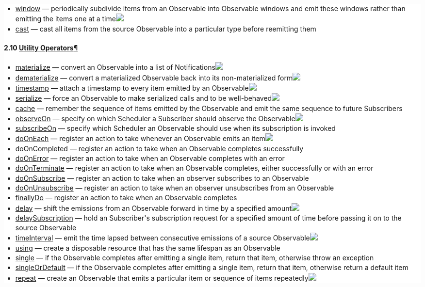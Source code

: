 * [window](http://reactivex.io/documentation/operators/window.html) — periodically subdivide items from an Observable into Observable windows and emit these windows rather than emitting the items one at a time![](https://blog.yorek.xyz/assets/images/android/rxjava/rxjava\_window.png)
* [cast](http://reactivex.io/documentation/operators/map.html) — cast all items from the source Observable into a particular type before reemitting them

#### 2.10 [Utility Operators](https://github.com/ReactiveX/RxJava/wiki/Observable-Utility-Operators)[¶](https://blog.yorek.xyz/android/other/RxJava/#210-utility-operators) <a href="#210-utility-operators" id="210-utility-operators"></a>

* [materialize](http://reactivex.io/documentation/operators/materialize-dematerialize.html) — convert an Observable into a list of Notifications![](https://blog.yorek.xyz/assets/images/android/rxjava/rxjava\_materialize.png)
* [dematerialize](http://reactivex.io/documentation/operators/materialize-dematerialize.html) — convert a materialized Observable back into its non-materialized form![](https://blog.yorek.xyz/assets/images/android/rxjava/rxjava\_dematerialize.png)
* [timestamp](http://reactivex.io/documentation/operators/timestamp.html) — attach a timestamp to every item emitted by an Observable![](https://blog.yorek.xyz/assets/images/android/rxjava/rxjava\_timestamp.png)
* [serialize](http://reactivex.io/documentation/operators/serialize.html) — force an Observable to make serialized calls and to be well-behaved![](https://blog.yorek.xyz/assets/images/android/rxjava/rxjava\_serialize.png)
* [cache](http://reactivex.io/documentation/operators/replay.html) — remember the sequence of items emitted by the Observable and emit the same sequence to future Subscribers
* [observeOn](http://reactivex.io/documentation/operators/observeon.html) — specify on which Scheduler a Subscriber should observe the Observable![](https://blog.yorek.xyz/assets/images/android/rxjava/rxjava\_schedulers.png)
* [subscribeOn](http://reactivex.io/documentation/operators/subscribeon.html) — specify which Scheduler an Observable should use when its subscription is invoked
* [doOnEach](http://reactivex.io/documentation/operators/do.html) — register an action to take whenever an Observable emits an item![](https://blog.yorek.xyz/assets/images/android/rxjava/rxjava\_do.png)
* [doOnCompleted](http://reactivex.io/documentation/operators/do.html) — register an action to take when an Observable completes successfully
* [doOnError](http://reactivex.io/documentation/operators/do.html) — register an action to take when an Observable completes with an error
* [doOnTerminate](http://reactivex.io/documentation/operators/do.html) — register an action to take when an Observable completes, either successfully or with an error
* [doOnSubscribe](http://reactivex.io/documentation/operators/do.html) — register an action to take when an observer subscribes to an Observable
* [doOnUnsubscribe](http://reactivex.io/documentation/operators/do.html) — register an action to take when an observer unsubscribes from an Observable
* [finallyDo](http://reactivex.io/documentation/operators/do.html) — register an action to take when an Observable completes
* [delay](http://reactivex.io/documentation/operators/delay.html) — shift the emissions from an Observable forward in time by a specified amount![](https://blog.yorek.xyz/assets/images/android/rxjava/rxjava\_delay.png)
* [delaySubscription](http://reactivex.io/documentation/operators/delay.html) — hold an Subscriber's subscription request for a specified amount of time before passing it on to the source Observable
* [timeInterval](http://reactivex.io/documentation/operators/timeinterval.html) — emit the time lapsed between consecutive emissions of a source Observable![](https://blog.yorek.xyz/assets/images/android/rxjava/rxjava\_time\_interval.png)
* [using](http://reactivex.io/documentation/operators/using.html) — create a disposable resource that has the same lifespan as an Observable
* [single](http://reactivex.io/documentation/operators/first.html) — if the Observable completes after emitting a single item, return that item, otherwise throw an exception
* [singleOrDefault](http://reactivex.io/documentation/operators/first.html) — if the Observable completes after emitting a single item, return that item, otherwise return a default item
* [repeat](http://reactivex.io/documentation/operators/repeat.html) — create an Observable that emits a particular item or sequence of items repeatedly![](https://blog.yorek.xyz/assets/images/android/rxjava/rxjava\_repeat.png)